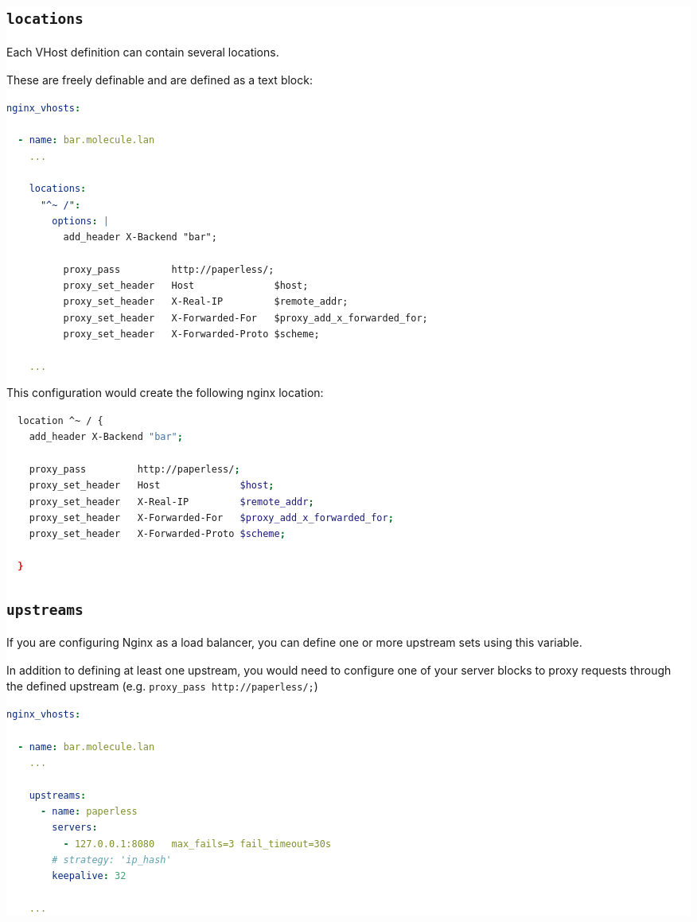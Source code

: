 ## `locations`

Each VHost definition can contain several locations.

These are freely definable and are defined as a text block:

```yaml
nginx_vhosts:

  - name: bar.molecule.lan
    ...

    locations:
      "^~ /":
        options: |
          add_header X-Backend "bar";

          proxy_pass         http://paperless/;
          proxy_set_header   Host              $host;
          proxy_set_header   X-Real-IP         $remote_addr;
          proxy_set_header   X-Forwarded-For   $proxy_add_x_forwarded_for;
          proxy_set_header   X-Forwarded-Proto $scheme;

    ...
```

This configuration would create the following nginx location:

```bash
  location ^~ / {
    add_header X-Backend "bar";

    proxy_pass         http://paperless/;
    proxy_set_header   Host              $host;
    proxy_set_header   X-Real-IP         $remote_addr;
    proxy_set_header   X-Forwarded-For   $proxy_add_x_forwarded_for;
    proxy_set_header   X-Forwarded-Proto $scheme;

  }
```

## `upstreams`

If you are configuring Nginx as a load balancer, you can define one or more upstream sets using this variable.

In addition to defining at least one upstream, you would need to configure one of your server blocks to proxy requests through the defined upstream (e.g. `proxy_pass http://paperless/;`)

```yaml
nginx_vhosts:

  - name: bar.molecule.lan
    ...

    upstreams:
      - name: paperless
        servers:
          - 127.0.0.1:8080   max_fails=3 fail_timeout=30s
        # strategy: 'ip_hash'
        keepalive: 32

    ...
```
